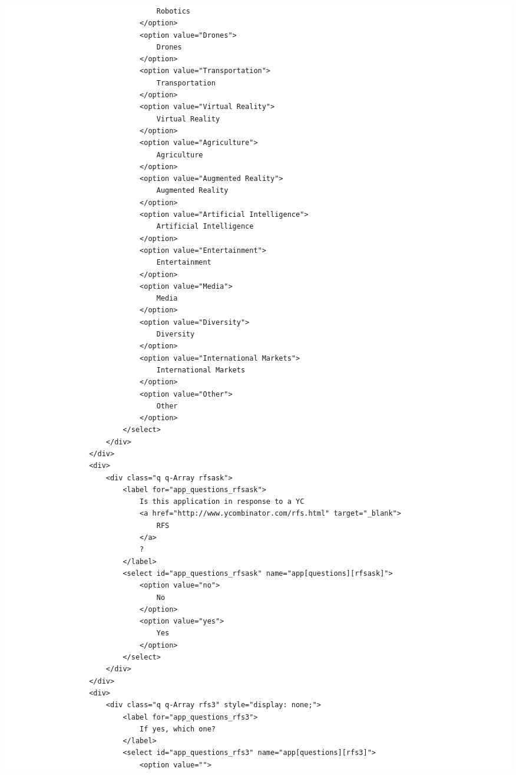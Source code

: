                                         Robotics
                                    </option>
                                    <option value="Drones">
                                        Drones
                                    </option>
                                    <option value="Transportation">
                                        Transportation
                                    </option>
                                    <option value="Virtual Reality">
                                        Virtual Reality
                                    </option>
                                    <option value="Agriculture">
                                        Agriculture
                                    </option>
                                    <option value="Augmented Reality">
                                        Augmented Reality
                                    </option>
                                    <option value="Artificial Intelligence">
                                        Artificial Intelligence
                                    </option>
                                    <option value="Entertainment">
                                        Entertainment
                                    </option>
                                    <option value="Media">
                                        Media
                                    </option>
                                    <option value="Diversity">
                                        Diversity
                                    </option>
                                    <option value="International Markets">
                                        International Markets
                                    </option>
                                    <option value="Other">
                                        Other
                                    </option>
                                </select>
                            </div>
                        </div>
                        <div>
                            <div class="q q-Array rfsask">
                                <label for="app_questions_rfsask">
                                    Is this application in response to a YC
                                    <a href="http://www.ycombinator.com/rfs.html" target="_blank">
                                        RFS
                                    </a>
                                    ?
                                </label>
                                <select id="app_questions_rfsask" name="app[questions][rfsask]">
                                    <option value="no">
                                        No
                                    </option>
                                    <option value="yes">
                                        Yes
                                    </option>
                                </select>
                            </div>
                        </div>
                        <div>
                            <div class="q q-Array rfs3" style="display: none;">
                                <label for="app_questions_rfs3">
                                    If yes, which one?
                                </label>
                                <select id="app_questions_rfs3" name="app[questions][rfs3]">
                                    <option value="">